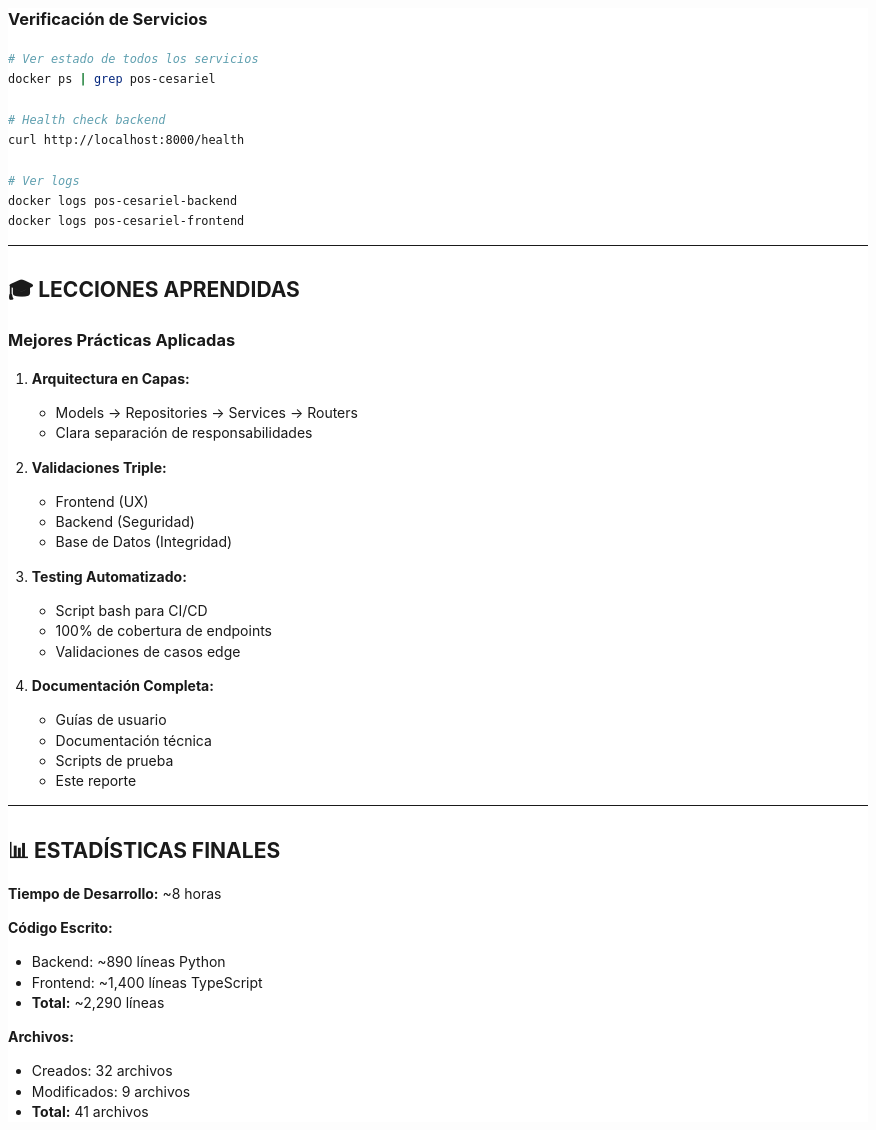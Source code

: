 ### Verificación de Servicios

```bash
# Ver estado de todos los servicios
docker ps | grep pos-cesariel

# Health check backend
curl http://localhost:8000/health

# Ver logs
docker logs pos-cesariel-backend
docker logs pos-cesariel-frontend
```

---

## 🎓 LECCIONES APRENDIDAS

### Mejores Prácticas Aplicadas

1. **Arquitectura en Capas:**
   - Models → Repositories → Services → Routers
   - Clara separación de responsabilidades

2. **Validaciones Triple:**
   - Frontend (UX)
   - Backend (Seguridad)
   - Base de Datos (Integridad)

3. **Testing Automatizado:**
   - Script bash para CI/CD
   - 100% de cobertura de endpoints
   - Validaciones de casos edge

4. **Documentación Completa:**
   - Guías de usuario
   - Documentación técnica
   - Scripts de prueba
   - Este reporte

---

## 📊 ESTADÍSTICAS FINALES

**Tiempo de Desarrollo:** ~8 horas

**Código Escrito:**
- Backend: ~890 líneas Python
- Frontend: ~1,400 líneas TypeScript
- **Total:** ~2,290 líneas

**Archivos:**
- Creados: 32 archivos
- Modificados: 9 archivos
- **Total:** 41 archivos
